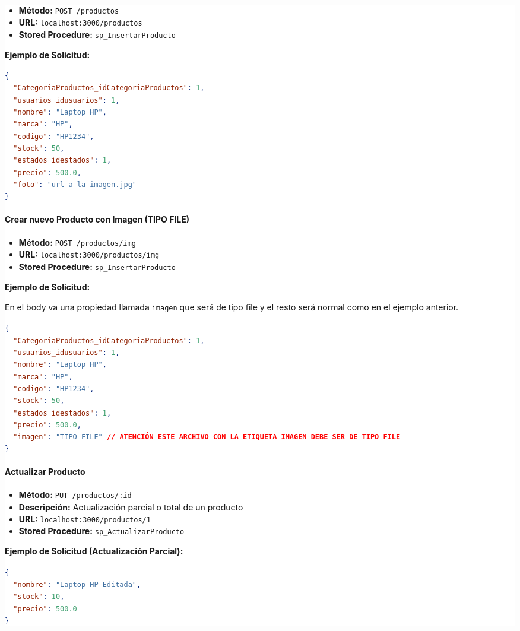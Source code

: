 - **Método:** `POST /productos`
- **URL:** `localhost:3000/productos`
- **Stored Procedure:** `sp_InsertarProducto`

**Ejemplo de Solicitud:**

```json
{
  "CategoriaProductos_idCategoriaProductos": 1,
  "usuarios_idusuarios": 1,
  "nombre": "Laptop HP",
  "marca": "HP",
  "codigo": "HP1234",
  "stock": 50,
  "estados_idestados": 1,
  "precio": 500.0,
  "foto": "url-a-la-imagen.jpg"
}
```

#### Crear nuevo Producto con Imagen (TIPO FILE)

- **Método:** `POST /productos/img`
- **URL:** `localhost:3000/productos/img`
- **Stored Procedure:** `sp_InsertarProducto`

**Ejemplo de Solicitud:**

En el body va una propiedad llamada `imagen` que será de tipo file y el resto será normal como en el ejemplo anterior.

```json
{
  "CategoriaProductos_idCategoriaProductos": 1,
  "usuarios_idusuarios": 1,
  "nombre": "Laptop HP",
  "marca": "HP",
  "codigo": "HP1234",
  "stock": 50,
  "estados_idestados": 1,
  "precio": 500.0,
  "imagen": "TIPO FILE" // ATENCIÓN ESTE ARCHIVO CON LA ETIQUETA IMAGEN DEBE SER DE TIPO FILE
}
```

#### Actualizar Producto

- **Método:** `PUT /productos/:id`
- **Descripción:** Actualización parcial o total de un producto
- **URL:** `localhost:3000/productos/1`
- **Stored Procedure:** `sp_ActualizarProducto`

**Ejemplo de Solicitud (Actualización Parcial):**

```json
{
  "nombre": "Laptop HP Editada",
  "stock": 10,
  "precio": 500.0
}
```
